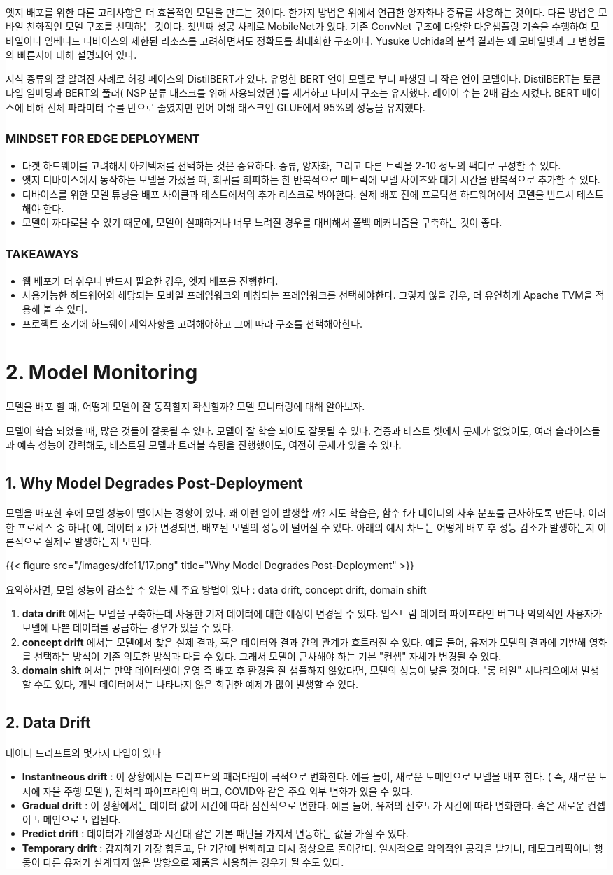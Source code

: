 엣지 배포를 위한 다른 고려사항은 더 효율적인 모델을 만드는 것이다. 한가지 방법은 위에서 언급한 양자화나 증류를 사용하는 것이다. 다른 방법은 모바일 친화적인 모델 구조를 선택하는 것이다. 첫번째 성공 사례로 MobileNet가 있다. 기존 ConvNet 구조에 다양한 다운샘플링 기술을 수행하여 모바일이나 임베디드 디바이스의 제한된 리소스를 고려하면서도 정확도를 최대화한 구조이다. Yusuke Uchida의 분석 결과는 왜 모바일넷과 그 변형들의 빠른지에 대해 설명되어 있다.

지식 증류의 잘 알려진 사례로 허깅 페이스의 DistilBERT가 있다. 유명한 BERT 언어 모델로 부터 파생된 더 작은 언어 모델이다. DistilBERT는 토큰 타입 임베딩과 BERT의 풀러( NSP 분류 태스크를 위해 사용되었던 )를 제거하고 나머지 구조는 유지했다. 레이어 수는 2배 감소 시켰다. BERT 베이스에 비해 전체 파라미터 수를 반으로 줄였지만 언어 이해 태스크인 GLUE에서 95%의 성능을 유지했다. 

### MINDSET FOR EDGE DEPLOYMENT

- 타겟 하드웨어를 고려해서 아키텍처를 선택하는 것은 중요하다. 증류, 양자화, 그리고 다른 트릭을 2-10 정도의 팩터로 구성할 수 있다.
- 엣지 디바이스에서 동작하는 모델을 가졌을 때, 회귀를 회피하는 한 반복적으로 메트릭에 모델 사이즈와 대기 시간을 반복적으로 추가할 수 있다.
- 디바이스를 위한 모델 튜닝을 배포 사이클과 테스트에서의 추가 리스크로 봐야한다. 실제 배포 전에 프로덕션 하드웨어에서 모델을 반드시 테스트 해야 한다.
- 모델이 까다로울 수 있기 때문에, 모델이 실패하거나 너무 느려질 경우를 대비해서 폴백 메커니즘을 구축하는 것이 좋다.

### TAKEAWAYS

- 웹 배포가 더 쉬우니 반드시 필요한 경우, 엣지 배포를 진행한다.
- 사용가능한 하드웨어와 해당되는 모바일 프레임워크와 매칭되는 프레임워크를 선택해야한다. 그렇지 않을 경우, 더 유연하게 Apache TVM을 적용해 볼 수 있다.
- 프로젝트 초기에 하드웨어 제약사항을 고려해야하고 그에 따라 구조를 선택해야한다.

# 2. Model Monitoring

모델을 배포 할 때, 어떻게 모델이 잘 동작할지 확신할까? 모델 모니터링에 대해 알아보자.

모델이 학습 되었을 때, 많은 것들이 잘못될 수 있다. 모델이 잘 학습 되어도 잘못될 수 있다. 검증과 테스트 셋에서 문제가 없었어도, 여러 슬라이스들과 예측 성능이 강력해도, 테스트된 모델과 트러블 슈팅을 진행했어도, 여전히 문제가 있을 수 있다.

## 1. Why Model Degrades Post-Deployment

모델을 배포한 후에 모델 성능이 떨어지는 경향이 있다. 왜 이런 일이 발생할 까? 지도 학습은, 함수 f가 데이터의 사후 분포를 근사하도록 만든다. 이러한 프로세스 중 하나( 예, 데이터 $x$ )가 변경되면, 배포된 모델의 성능이 떨어질 수 있다. 아래의 예시 차트는 어떻게 배포 후 성능 감소가 발생하는지 이론적으로 실제로 발생하는지 보인다.

{{< figure src="/images/dfc11/17.png" title="Why Model Degrades Post-Deployment" >}}

요약하자면, 모델 성능이 감소할 수 있는 세 주요 방법이 있다 : data drift, concept drift, domain shift

1. **data drift** 에서는 모델을 구축하는데 사용한 기저 데이터에 대한 예상이 변경될 수 있다. 업스트림 데이터 파이프라인 버그나 악의적인 사용자가 모델에 나쁜 데이터를 공급하는 경우가 있을 수 있다.
2. **concept drift** 에서는 모델에서 찾은 실제 결과, 혹은 데이터와 결과 간의 관계가 흐트러질 수 있다. 예를 들어, 유저가 모델의 결과에 기반해 영화를 선택하는 방식이 기존 의도한 방식과 다를 수 있다. 그래서 모델이 근사해야 하는 기본 "컨셉" 자체가 변경될 수 있다.
3. **domain shift** 에서는 만약 데이터셋이 운영 즉 배포 후 환경을 잘 샘플하지 않았다면, 모델의 성능이 낮을 것이다. "롱 테일" 시나리오에서 발생할 수도 있다, 개발 데이터에서는 나타나지 않은 희귀한 예제가 많이 발생할 수 있다.

## 2. Data Drift

데이터 드리프트의 몇가지 타입이 있다

- **Instantneous drift** : 이 상황에서는 드리프트의 패러다임이 극적으로 변화한다. 예를 들어, 새로운 도메인으로 모델을 배포 한다. ( 즉, 새로운 도시에 자율 주행 모델 ), 전처리 파이프라인의 버그, COVID와 같은 주요 외부 변화가 있을 수 있다.
- **Gradual drift** : 이 상황에서는 데이터 값이 시간에 따라 점진적으로 변한다. 예를 들어, 유저의 선호도가 시간에 따라 변화한다. 혹은 새로운 컨셉이 도메인으로 도입된다.
- **Predict drift** : 데이터가 계절성과 시간대 같은 기본 패턴을 가져서 변동하는 값을 가질 수 있다.
- **Temporary drift** : 감지하기 가장 힘들고, 단 기간에 변화하고 다시 정상으로 돌아간다. 일시적으로 악의적인 공격을 받거나, 데모그라픽이나 행동이 다른 유저가 설계되지 않은 방향으로 제품을 사용하는 경우가 될 수도 있다.
